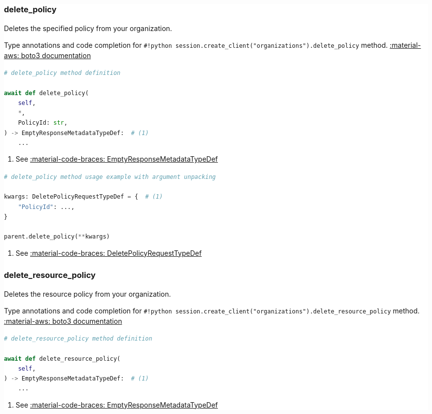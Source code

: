 ### delete\_policy

Deletes the specified policy from your organization.

Type annotations and code completion for `#!python session.create_client("organizations").delete_policy` method.
[:material-aws: boto3 documentation](https://boto3.amazonaws.com/v1/documentation/api/latest/reference/services/organizations/client/delete_policy.html)

```python
# delete_policy method definition

await def delete_policy(
    self,
    *,
    PolicyId: str,
) -> EmptyResponseMetadataTypeDef:  # (1)
    ...
```

1. See [:material-code-braces: EmptyResponseMetadataTypeDef](./type_defs.md#emptyresponsemetadatatypedef) 


```python
# delete_policy method usage example with argument unpacking

kwargs: DeletePolicyRequestTypeDef = {  # (1)
    "PolicyId": ...,
}

parent.delete_policy(**kwargs)
```

1. See [:material-code-braces: DeletePolicyRequestTypeDef](./type_defs.md#deletepolicyrequesttypedef) 

### delete\_resource\_policy

Deletes the resource policy from your organization.

Type annotations and code completion for `#!python session.create_client("organizations").delete_resource_policy` method.
[:material-aws: boto3 documentation](https://boto3.amazonaws.com/v1/documentation/api/latest/reference/services/organizations/client/delete_resource_policy.html)

```python
# delete_resource_policy method definition

await def delete_resource_policy(
    self,
) -> EmptyResponseMetadataTypeDef:  # (1)
    ...
```

1. See [:material-code-braces: EmptyResponseMetadataTypeDef](./type_defs.md#emptyresponsemetadatatypedef) 
